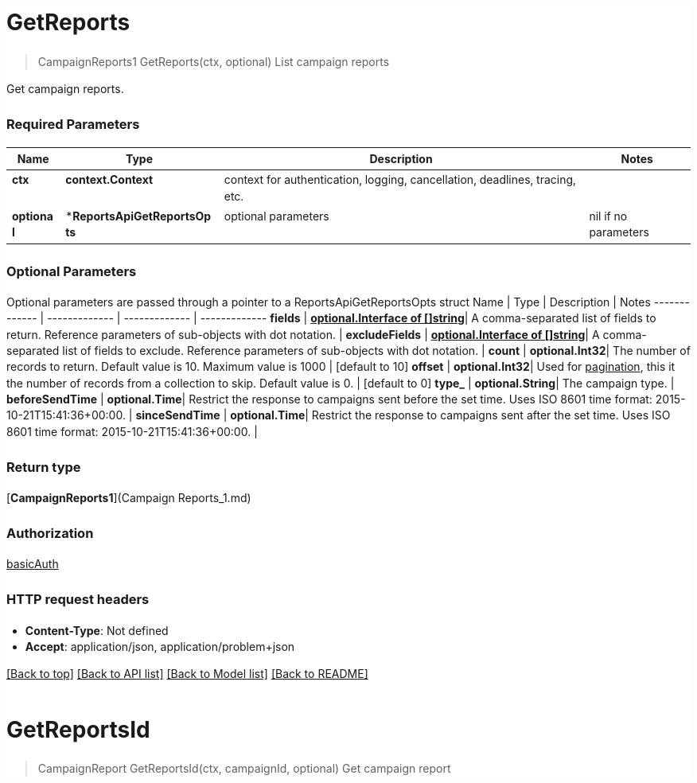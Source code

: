 # **GetReports**
> CampaignReports1 GetReports(ctx, optional)
List campaign reports

Get campaign reports.

### Required Parameters

Name | Type | Description  | Notes
------------- | ------------- | ------------- | -------------
 **ctx** | **context.Context** | context for authentication, logging, cancellation, deadlines, tracing, etc.
 **optional** | ***ReportsApiGetReportsOpts** | optional parameters | nil if no parameters

### Optional Parameters
Optional parameters are passed through a pointer to a ReportsApiGetReportsOpts struct
Name | Type | Description  | Notes
------------- | ------------- | ------------- | -------------
 **fields** | [**optional.Interface of []string**](string.md)| A comma-separated list of fields to return. Reference parameters of sub-objects with dot notation. | 
 **excludeFields** | [**optional.Interface of []string**](string.md)| A comma-separated list of fields to exclude. Reference parameters of sub-objects with dot notation. | 
 **count** | **optional.Int32**| The number of records to return. Default value is 10. Maximum value is 1000 | [default to 10]
 **offset** | **optional.Int32**| Used for [pagination](https://mailchimp.com/developer/marketing/docs/methods-parameters/#pagination), this it the number of records from a collection to skip. Default value is 0. | [default to 0]
 **type_** | **optional.String**| The campaign type. | 
 **beforeSendTime** | **optional.Time**| Restrict the response to campaigns sent before the set time. Uses ISO 8601 time format: 2015-10-21T15:41:36+00:00. | 
 **sinceSendTime** | **optional.Time**| Restrict the response to campaigns sent after the set time. Uses ISO 8601 time format: 2015-10-21T15:41:36+00:00. | 

### Return type

[**CampaignReports1**](Campaign Reports_1.md)

### Authorization

[basicAuth](../README.md#basicAuth)

### HTTP request headers

 - **Content-Type**: Not defined
 - **Accept**: application/json, application/problem+json

[[Back to top]](#) [[Back to API list]](../README.md#documentation-for-api-endpoints) [[Back to Model list]](../README.md#documentation-for-models) [[Back to README]](../README.md)

# **GetReportsId**
> CampaignReport GetReportsId(ctx, campaignId, optional)
Get campaign report
